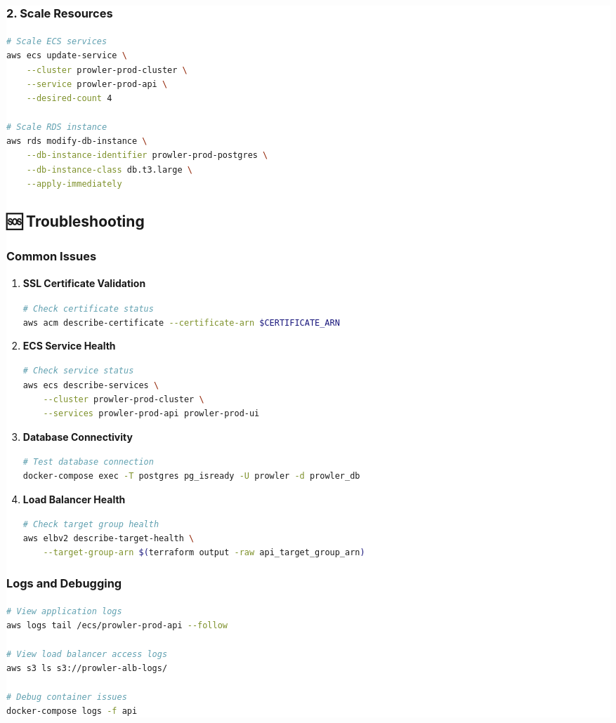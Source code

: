 ### 2. Scale Resources

```bash
# Scale ECS services
aws ecs update-service \
    --cluster prowler-prod-cluster \
    --service prowler-prod-api \
    --desired-count 4

# Scale RDS instance
aws rds modify-db-instance \
    --db-instance-identifier prowler-prod-postgres \
    --db-instance-class db.t3.large \
    --apply-immediately
```

## 🆘 Troubleshooting

### Common Issues

1. **SSL Certificate Validation**
   ```bash
   # Check certificate status
   aws acm describe-certificate --certificate-arn $CERTIFICATE_ARN
   ```

2. **ECS Service Health**
   ```bash
   # Check service status
   aws ecs describe-services \
       --cluster prowler-prod-cluster \
       --services prowler-prod-api prowler-prod-ui
   ```

3. **Database Connectivity**
   ```bash
   # Test database connection
   docker-compose exec -T postgres pg_isready -U prowler -d prowler_db
   ```

4. **Load Balancer Health**
   ```bash
   # Check target group health
   aws elbv2 describe-target-health \
       --target-group-arn $(terraform output -raw api_target_group_arn)
   ```

### Logs and Debugging

```bash
# View application logs
aws logs tail /ecs/prowler-prod-api --follow

# View load balancer access logs
aws s3 ls s3://prowler-alb-logs/

# Debug container issues
docker-compose logs -f api
```
